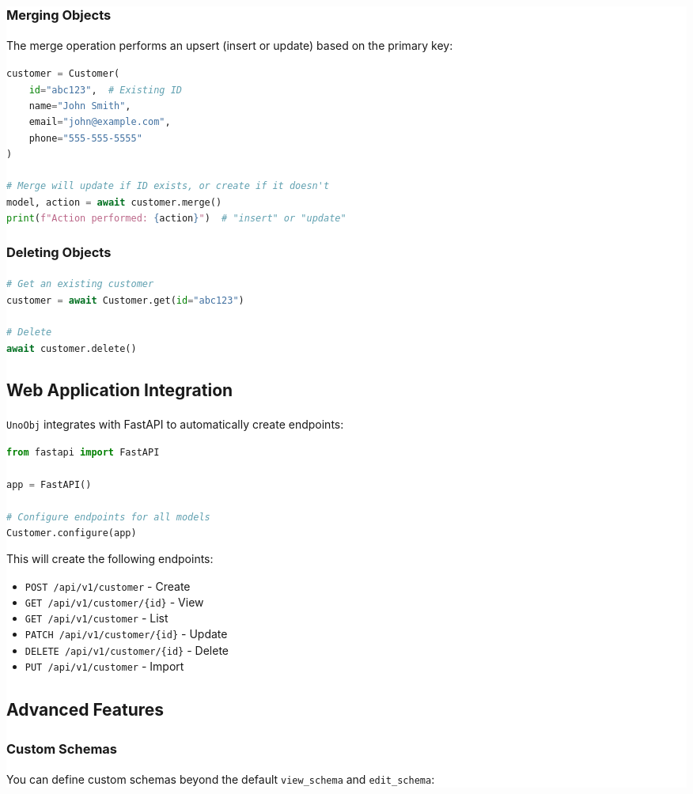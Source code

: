 ### Merging Objects

The merge operation performs an upsert (insert or update) based on the primary key:

```python
customer = Customer(
    id="abc123",  # Existing ID
    name="John Smith",
    email="john@example.com",
    phone="555-555-5555"
)

# Merge will update if ID exists, or create if it doesn't
model, action = await customer.merge()
print(f"Action performed: {action}")  # "insert" or "update"
```

### Deleting Objects

```python
# Get an existing customer
customer = await Customer.get(id="abc123")

# Delete
await customer.delete()
```

## Web Application Integration

`UnoObj` integrates with FastAPI to automatically create endpoints:

```python
from fastapi import FastAPI

app = FastAPI()

# Configure endpoints for all models
Customer.configure(app)
```

This will create the following endpoints:
- `POST /api/v1/customer` - Create
- `GET /api/v1/customer/{id}` - View
- `GET /api/v1/customer` - List
- `PATCH /api/v1/customer/{id}` - Update
- `DELETE /api/v1/customer/{id}` - Delete
- `PUT /api/v1/customer` - Import

## Advanced Features

### Custom Schemas

You can define custom schemas beyond the default `view_schema` and `edit_schema`:
